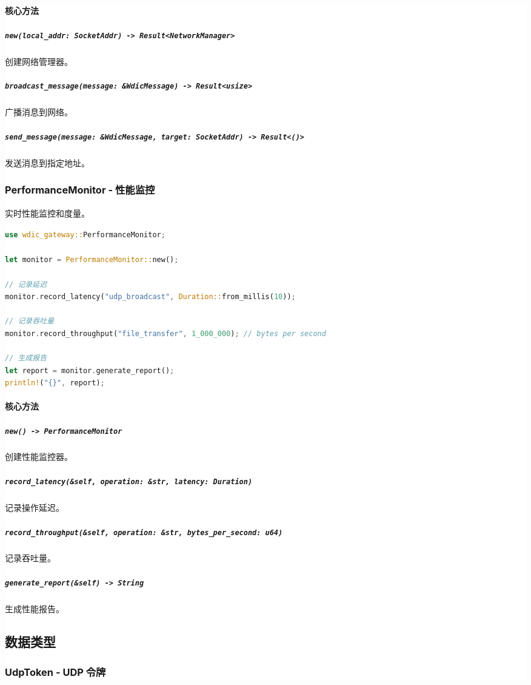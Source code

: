 #### 核心方法

##### `new(local_addr: SocketAddr) -> Result<NetworkManager>`
创建网络管理器。

##### `broadcast_message(message: &WdicMessage) -> Result<usize>`
广播消息到网络。

##### `send_message(message: &WdicMessage, target: SocketAddr) -> Result<()>`
发送消息到指定地址。

### PerformanceMonitor - 性能监控

实时性能监控和度量。

```rust
use wdic_gateway::PerformanceMonitor;

let monitor = PerformanceMonitor::new();

// 记录延迟
monitor.record_latency("udp_broadcast", Duration::from_millis(10));

// 记录吞吐量
monitor.record_throughput("file_transfer", 1_000_000); // bytes per second

// 生成报告
let report = monitor.generate_report();
println!("{}", report);
```

#### 核心方法

##### `new() -> PerformanceMonitor`
创建性能监控器。

##### `record_latency(&self, operation: &str, latency: Duration)`
记录操作延迟。

##### `record_throughput(&self, operation: &str, bytes_per_second: u64)`
记录吞吐量。

##### `generate_report(&self) -> String`
生成性能报告。

## 数据类型

### UdpToken - UDP 令牌
